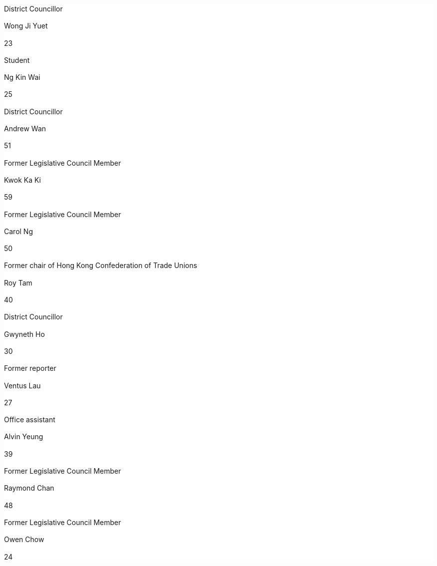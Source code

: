 District Councillor

Wong Ji Yuet

23

Student

Ng Kin Wai

25

District Councillor

Andrew Wan

51

Former Legislative Council Member

Kwok Ka Ki

59

Former Legislative Council Member

Carol Ng

50

Former chair of Hong Kong Confederation of Trade Unions

Roy Tam

40

District Councillor

Gwyneth Ho

30

Former reporter

Ventus Lau

27

Office assistant

Alvin Yeung

39

Former Legislative Council Member

Raymond Chan

48

Former Legislative Council Member

Owen Chow

24
